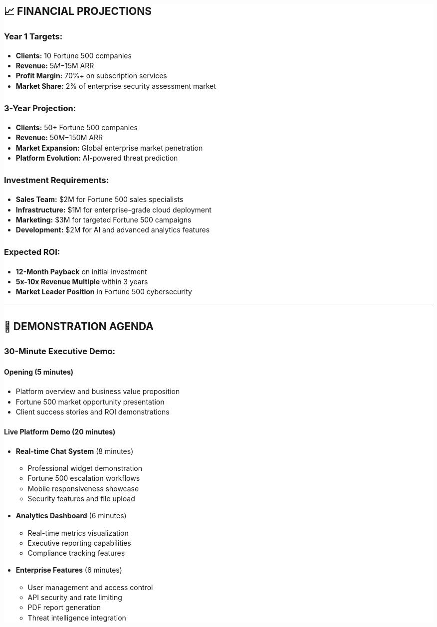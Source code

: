 
## 📈 **FINANCIAL PROJECTIONS**

### **Year 1 Targets:**
- **Clients:** 10 Fortune 500 companies
- **Revenue:** $5M-$15M ARR
- **Profit Margin:** 70%+ on subscription services
- **Market Share:** 2% of enterprise security assessment market

### **3-Year Projection:**
- **Clients:** 50+ Fortune 500 companies  
- **Revenue:** $50M-$150M ARR
- **Market Expansion:** Global enterprise market penetration
- **Platform Evolution:** AI-powered threat prediction

### **Investment Requirements:**
- **Sales Team:** $2M for Fortune 500 sales specialists
- **Infrastructure:** $1M for enterprise-grade cloud deployment
- **Marketing:** $3M for targeted Fortune 500 campaigns
- **Development:** $2M for AI and advanced analytics features

### **Expected ROI:**
- **12-Month Payback** on initial investment
- **5x-10x Revenue Multiple** within 3 years
- **Market Leader Position** in Fortune 500 cybersecurity

---

## 🎪 **DEMONSTRATION AGENDA**

### **30-Minute Executive Demo:**

#### **Opening (5 minutes)**
- Platform overview and business value proposition
- Fortune 500 market opportunity presentation
- Client success stories and ROI demonstrations

#### **Live Platform Demo (20 minutes)**
- **Real-time Chat System** (8 minutes)
  - Professional widget demonstration
  - Fortune 500 escalation workflows
  - Mobile responsiveness showcase
  - Security features and file upload

- **Analytics Dashboard** (6 minutes)
  - Real-time metrics visualization
  - Executive reporting capabilities
  - Compliance tracking features

- **Enterprise Features** (6 minutes)
  - User management and access control
  - API security and rate limiting
  - PDF report generation
  - Threat intelligence integration
